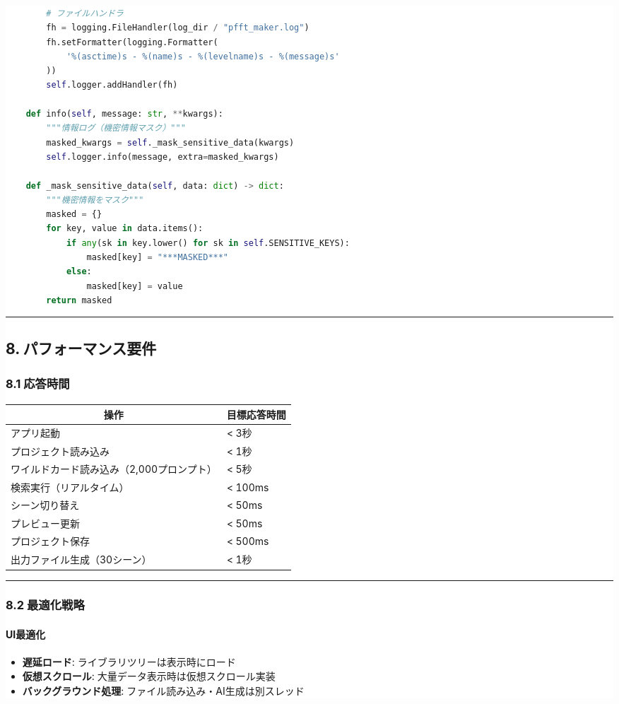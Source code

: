 ```python
        # ファイルハンドラ
        fh = logging.FileHandler(log_dir / "pfft_maker.log")
        fh.setFormatter(logging.Formatter(
            '%(asctime)s - %(name)s - %(levelname)s - %(message)s'
        ))
        self.logger.addHandler(fh)

    def info(self, message: str, **kwargs):
        """情報ログ（機密情報マスク）"""
        masked_kwargs = self._mask_sensitive_data(kwargs)
        self.logger.info(message, extra=masked_kwargs)

    def _mask_sensitive_data(self, data: dict) -> dict:
        """機密情報をマスク"""
        masked = {}
        for key, value in data.items():
            if any(sk in key.lower() for sk in self.SENSITIVE_KEYS):
                masked[key] = "***MASKED***"
            else:
                masked[key] = value
        return masked
```

---

## 8. パフォーマンス要件

### 8.1 応答時間

| 操作 | 目標応答時間 |
|------|-------------|
| アプリ起動 | < 3秒 |
| プロジェクト読み込み | < 1秒 |
| ワイルドカード読み込み（2,000プロンプト） | < 5秒 |
| 検索実行（リアルタイム） | < 100ms |
| シーン切り替え | < 50ms |
| プレビュー更新 | < 50ms |
| プロジェクト保存 | < 500ms |
| 出力ファイル生成（30シーン） | < 1秒 |

---

### 8.2 最適化戦略

#### UI最適化
- **遅延ロード**: ライブラリツリーは表示時にロード
- **仮想スクロール**: 大量データ表示時は仮想スクロール実装
- **バックグラウンド処理**: ファイル読み込み・AI生成は別スレッド
